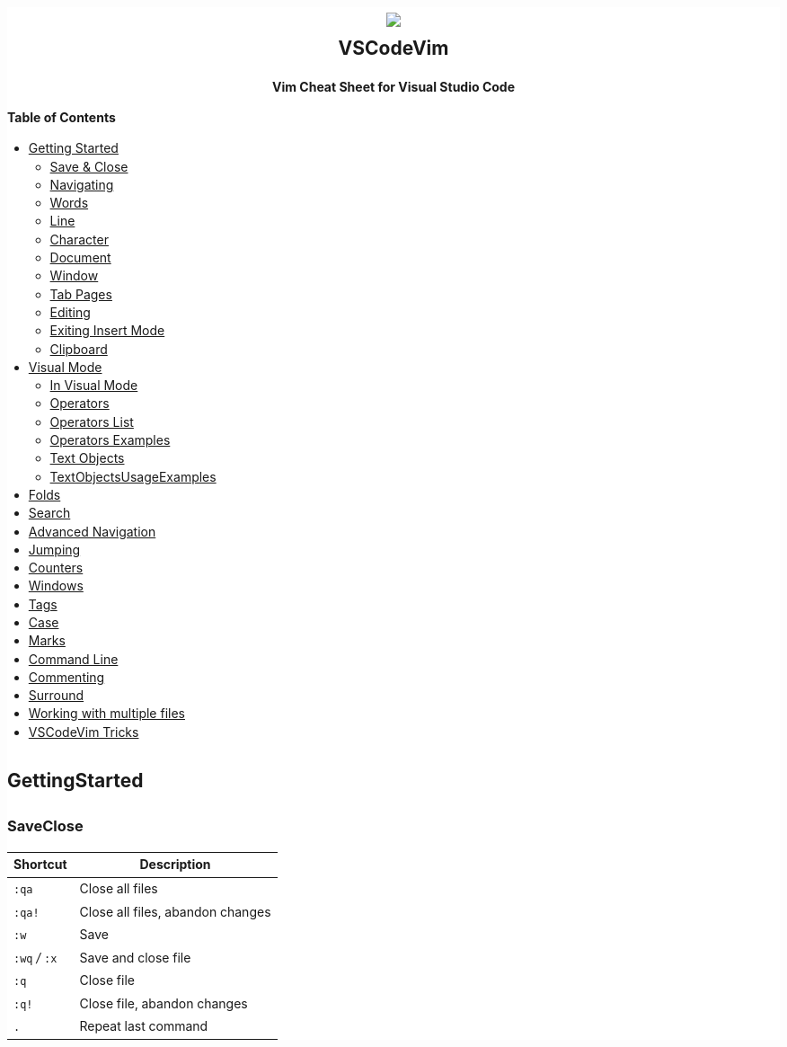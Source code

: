 <h2 align="center"><img src="https://raw.githubusercontent.com/VSCodeVim/Vim/master/images/icon.png" height="128"><br>VSCodeVim</h2>
<p align="center"><strong>Vim Cheat Sheet for Visual Studio Code</strong></p>

<strong>Table of Contents</strong>

- [Getting Started](#GettingStarted)
  - [Save & Close](#SaveClose)
  - [Navigating](#Navigating)
  - [Words](#Words)
  - [Line](#Line)
  - [Character](#Character) 
  - [Document](#Document)
  - [Window](#Window)
  - [Tab Pages](#TabPages)
  - [Editing](#Editing)
  - [Exiting Insert Mode](#ExitingInsertMode)
  - [Clipboard](#Clipboard)
- [Visual Mode](#VisualMode)
  - [In Visual Mode](#InVisualMode)
  - [Operators](#Operators)
  - [Operators List](#OperatorsList)
  - [Operators Examples](#OperatorsExamples)
  - [Text Objects](#TextObjects)
  - [TextObjectsUsageExamples](#TextObjectsExamples)
- [Folds](#Folds)
- [Search](#Search)
- [Advanced Navigation](#AdvancedNavigation)
- [Jumping](#Jumping)
- [Counters](#Counters)
- [Windows](#Windows)
- [Tags](#Tags)
- [Case](#Case)
- [Marks](#Marks)
- [Command Line](#CommandLine)
- [Commenting](#Commenting)
- [Surround](#Surround)
- [Working with multiple files](#MultipleFiles)
- [VSCodeVim Tricks](#VSCodeVimTricks)

## GettingStarted

### SaveClose

| Shortcut       | Description                      |
| -------------- | -------------------------------- |
| `:qa`          | Close all files                  |
| `:qa!`         | Close all files, abandon changes |
| `:w`           | Save                             |
| `:wq` _/_ `:x` | Save and close file              |
| `:q`           | Close file                       |
| `:q!`          | Close file, abandon changes      |
| `.`            | Repeat last command              |

